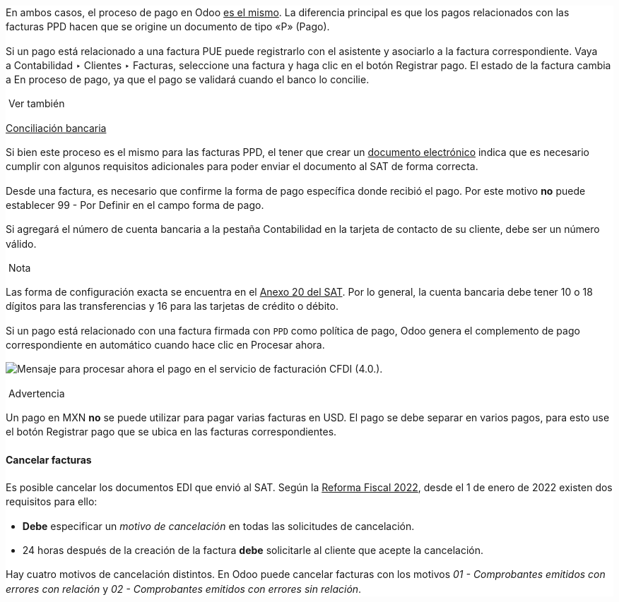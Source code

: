 En ambos casos, el proceso de pago en Odoo [es el mismo](https://www.odoo.com/documentation/17.0/es/applications/finance/accounting/customer_invoices.html). La diferencia principal es que los pagos relacionados con las facturas PPD hacen que se origine un documento de tipo «P» (Pago).

Si un pago está relacionado a una factura PUE puede registrarlo con el asistente y asociarlo a la factura correspondiente. Vaya a Contabilidad ‣ Clientes ‣ Facturas, seleccione una factura y haga clic en el botón Registrar pago. El estado de la factura cambia a En proceso de pago, ya que el pago se validará cuando el banco lo concilie.

 Ver también

[Conciliación bancaria](https://www.odoo.com/documentation/17.0/es/applications/finance/accounting/bank/reconciliation.html)

Si bien este proceso es el mismo para las facturas PPD, el tener que crear un [documento electrónico](https://www.odoo.com/documentation/17.0/es/applications/finance/accounting/customer_invoices/electronic_invoicing.html) indica que es necesario cumplir con algunos requisitos adicionales para poder enviar el documento al SAT de forma correcta.

Desde una factura, es necesario que confirme la forma de pago específica donde recibió el pago. Por este motivo **no** puede establecer 99 - Por Definir en el campo forma de pago.

Si agregará el número de cuenta bancaria a la pestaña Contabilidad en la tarjeta de contacto de su cliente, debe ser un número válido.

 Nota

Las forma de configuración exacta se encuentra en el [Anexo 20 del SAT](http://omawww.sat.gob.mx/tramitesyservicios/Paginas/anexo_20.htm). Por lo general, la cuenta bancaria debe tener 10 o 18 dígitos para las transferencias y 16 para las tarjetas de crédito o débito.

Si un pago está relacionado con una factura firmada con `PPD` como política de pago, Odoo genera el complemento de pago correspondiente en automático cuando hace clic en Procesar ahora.

![Mensaje para procesar ahora el pago en el servicio de facturación CFDI (4.0.).](https://www.odoo.com/documentation/17.0/es/_images/mx-signed-complement.png)

 Advertencia

Un pago en MXN **no** se puede utilizar para pagar varias facturas en USD. El pago se debe separar en varios pagos, para esto use el botón Registrar pago que se ubica en las facturas correspondientes.

#### Cancelar facturas[](https://www.odoo.com/documentation/17.0/es/applications/finance/fiscal_localizations/mexico.html#invoice-cancellations "Enlazar permanentemente con este título")

Es posible cancelar los documentos EDI que envió al SAT. Según la [Reforma Fiscal 2022](https://www.sat.gob.mx/consultas/91447/nuevo-esquema-de-cancelacion), desde el 1 de enero de 2022 existen dos requisitos para ello:

- **Debe** especificar un _motivo de cancelación_ en todas las solicitudes de cancelación.
    
- 24 horas después de la creación de la factura **debe** solicitarle al cliente que acepte la cancelación.
    

Hay cuatro motivos de cancelación distintos. En Odoo puede cancelar facturas con los motivos _01 - Comprobantes emitidos con errores con relación_ y _02 - Comprobantes emitidos con errores sin relación_.
